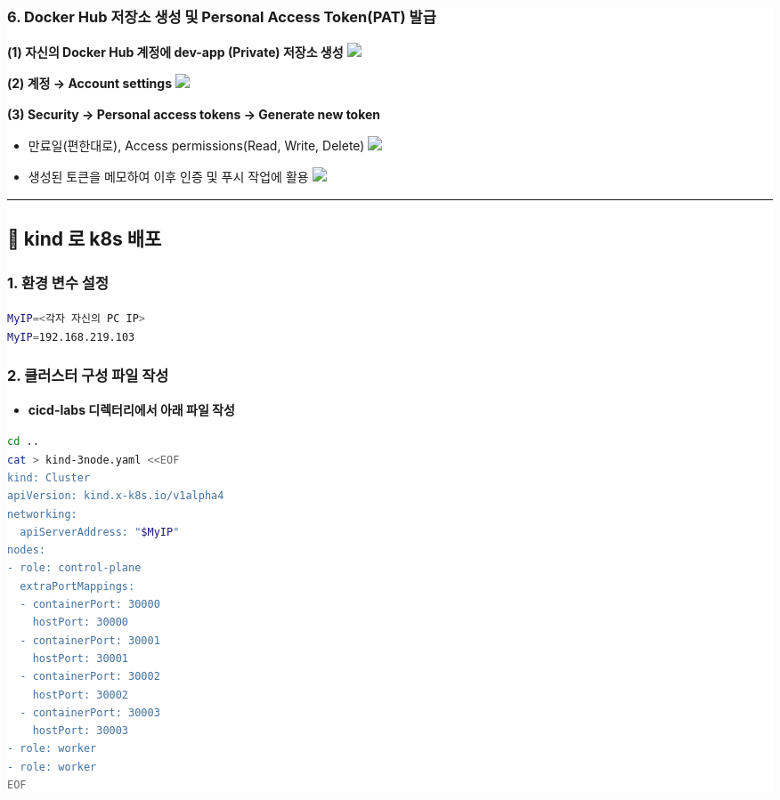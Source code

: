 
### **6. Docker Hub 저장소 생성 및 Personal Access Token(PAT) 발급**

**(1) 자신의 Docker Hub 계정에 dev-app (Private) 저장소 생성**
![](https://velog.velcdn.com/images/tlsalswls123/post/1e2b4c11-8f49-4892-a65f-7a01143ecb55/image.png)


**(2) 계정 → Account settings**
![](https://velog.velcdn.com/images/tlsalswls123/post/188a4883-ca95-4421-b716-ddc0b4343bf1/image.png)


**(3) Security → Personal access tokens → Generate new token**

- 만료일(편한대로), Access permissions(Read, Write, Delete)
![](https://velog.velcdn.com/images/tlsalswls123/post/fcc8e6bb-fc7f-4771-898e-a274fc5a167a/image.png)

- 생성된 토큰을 메모하여 이후 인증 및 푸시 작업에 활용
![](https://velog.velcdn.com/images/tlsalswls123/post/8cea1e67-83b6-448c-a5ed-5a3259ad6498/image.png)

---

## **🚀 kind 로 k8s 배포**

### **1. 환경 변수 설정**

```bash
MyIP=<각자 자신의 PC IP>
MyIP=192.168.219.103
```

### **2. 클러스터 구성 파일 작성**

- **cicd-labs 디렉터리에서 아래 파일 작성**

```bash
cd ..
cat > kind-3node.yaml <<EOF
kind: Cluster
apiVersion: kind.x-k8s.io/v1alpha4
networking:
  apiServerAddress: "$MyIP"
nodes:
- role: control-plane
  extraPortMappings:
  - containerPort: 30000
    hostPort: 30000
  - containerPort: 30001
    hostPort: 30001
  - containerPort: 30002
    hostPort: 30002
  - containerPort: 30003
    hostPort: 30003
- role: worker
- role: worker
EOF
```
